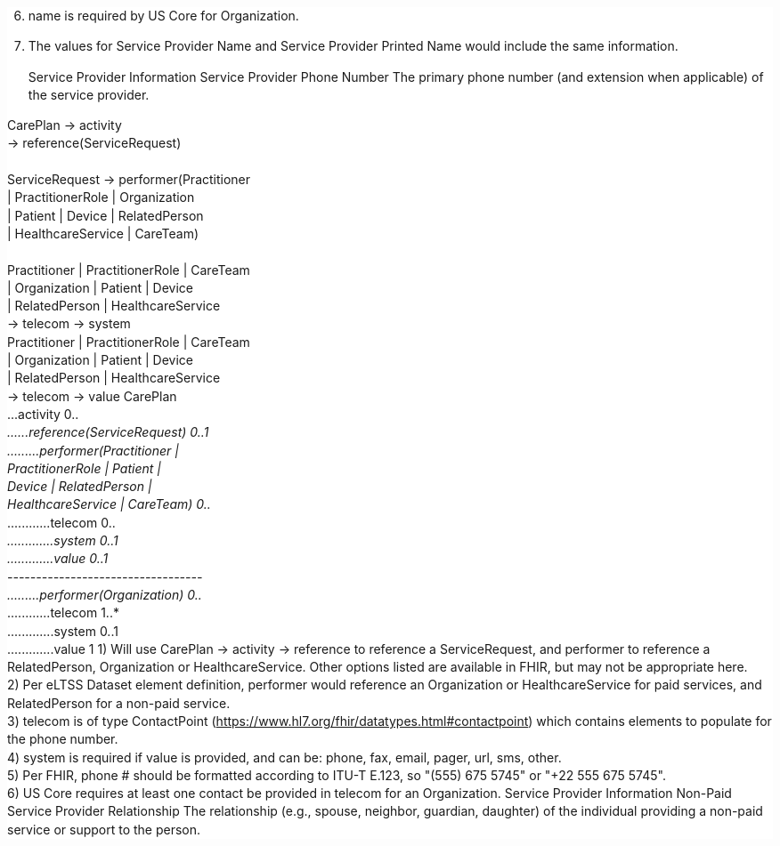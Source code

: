6) name is required by US Core for Organization.<br/>

7) The values for Service Provider Name and Service Provider Printed Name would include the same information.</td>
    </tr>
    <tr>
      <td>Service Provider Information</td>
      <td>Service Provider Phone Number</td>
      <td>The primary phone number (and extension when applicable) of the service provider.</td>
      <td><br/>
CarePlan &#8594; activity<br/>
         &#8594; reference(ServiceRequest)<br/>
<br/>
ServiceRequest &#8594; performer(Practitioner<br/>
            | PractitionerRole | Organization<br/>
            | Patient | Device | RelatedPerson<br/>
            | HealthcareService | CareTeam)<br/>
<br/>
Practitioner | PractitionerRole | CareTeam<br/>
             | Organization | Patient | Device<br/>
             | RelatedPerson | HealthcareService<br/>
          &#8594; telecom &#8594; system<br/>
Practitioner | PractitionerRole | CareTeam<br/>
             | Organization | Patient | Device<br/>
             | RelatedPerson | HealthcareService<br/>
         &#8594; telecom &#8594; value</td>
      <td>CarePlan<br/>
...activity 0..*<br/>
......reference(ServiceRequest) 0..1<br/>
.........performer(Practitioner |<br/>
         PractitionerRole | Patient |<br/>
         Device | RelatedPerson |<br/>
         HealthcareService | CareTeam) 0..*<br/>
............telecom 0..*<br/>
.............system 0..1<br/>
.............value 0..1<br/>
----------------------------------<br/>
.........performer(Organization) 0..*<br/>
............telecom 1..*<br/>
.............system 0..1<br/>
.............value 1</td>
      <td>1) Will use CarePlan &#8594; activity &#8594; reference to reference a ServiceRequest, and performer to reference a RelatedPerson, Organization or HealthcareService. Other options listed are available in FHIR, but may not be appropriate here.<br/>
2) Per eLTSS Dataset element definition, performer would reference an Organization or HealthcareService for paid services, and RelatedPerson for a non-paid service.<br/>
3) telecom is of type ContactPoint (https://www.hl7.org/fhir/datatypes.html#contactpoint) which contains elements to populate for the phone number.<br/>
4) system is required if value is provided, and can be: phone, fax, email, pager, url, sms, other.<br/>
5) Per FHIR, phone # should be formatted according to ITU-T E.123, so "(555) 675 5745" or "+22 555 675 5745".<br/>
6) US Core requires at least one contact be provided in telecom for an Organization.</td>
    </tr>
    <tr>
      <td>Service Provider Information</td>
      <td>Non-Paid Service Provider Relationship</td>
      <td>The relationship (e.g., spouse, neighbor, guardian, daughter) of the individual providing a non-paid service or support to the person.</td>